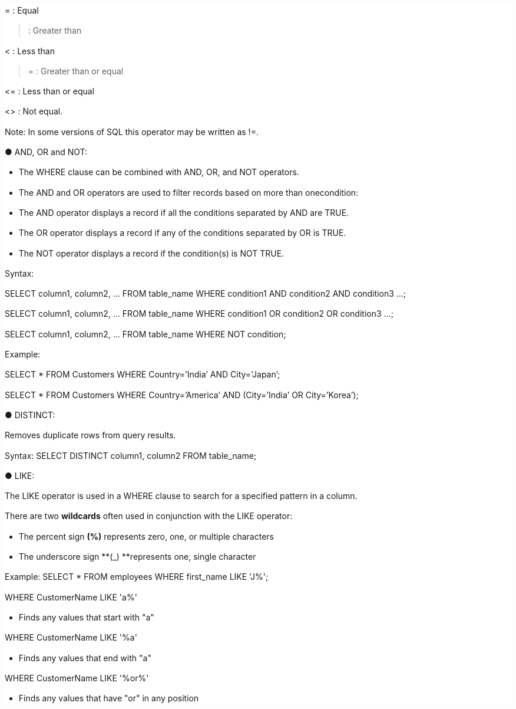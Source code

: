   = : Equal
  
  > : Greater than

  < : Less than
  
  >= : Greater than or equal

  <= : Less than or equal
  
  <> : Not equal.

Note: In some versions of SQL this operator may be written as !=.

● AND, OR and NOT:

  - The WHERE clause can be combined with AND, OR, and NOT operators.
  
  - The AND and OR operators are used to filter records based on more than onecondition:
    
  - The AND operator displays a record if all the conditions separated by AND are TRUE.
    
  - The OR operator displays a record if any of the conditions separated by OR is TRUE.
    
  - The NOT operator displays a record if the condition(s) is NOT TRUE.

Syntax:

  SELECT column1, column2, ... FROM table_name WHERE condition1 AND condition2 AND condition3 ...;
  
  SELECT column1, column2, ... FROM table_name WHERE condition1 OR condition2 OR condition3 ...;
  
  SELECT column1, column2, ... FROM table_name WHERE NOT condition;

Example:

  SELECT * FROM Customers WHERE Country=’India’ AND City=’Japan’;
  
  SELECT * FROM Customers WHERE Country=’America’ AND (City=’India’ OR City=’Korea’);

● DISTINCT:

  Removes duplicate rows from query results.
  
  Syntax: SELECT DISTINCT column1, column2 FROM table_name;

● LIKE:

  The LIKE operator is used in a WHERE clause to search for a specified pattern in a column.
  
  There are two **wildcards** often used in conjunction with the LIKE operator:
  
  - The percent sign **(%)** represents zero, one, or multiple characters
    
  - The underscore sign **(_) **represents one, single character
    
  Example: SELECT * FROM employees WHERE first_name LIKE 'J%';
  
  WHERE CustomerName LIKE 'a%'
  - Finds any values that start with "a"
    
  WHERE CustomerName LIKE '%a'
  - Finds any values that end with "a"
    
  WHERE CustomerName LIKE '%or%'
  - Finds any values that have "or" in any position
    